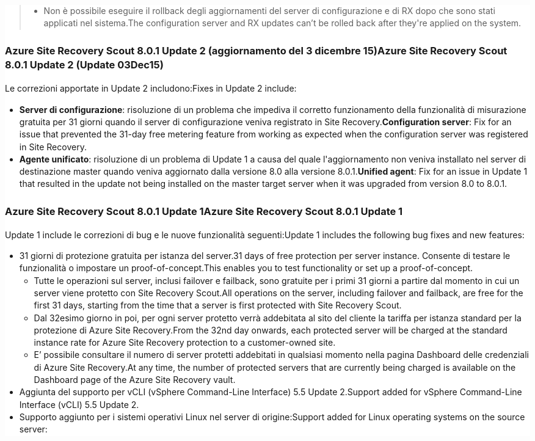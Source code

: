 > * <span data-ttu-id="aed73-279">Non è possibile eseguire il rollback degli aggiornamenti del server di configurazione e di RX dopo che sono stati applicati nel sistema.</span><span class="sxs-lookup"><span data-stu-id="aed73-279">The configuration server and RX updates can’t be rolled back after they're applied on the system.</span></span>
>
>

### <a name="azure-site-recovery-scout-801-update-2-update-03dec15"></a><span data-ttu-id="aed73-280">Azure Site Recovery Scout 8.0.1 Update 2 (aggiornamento del 3 dicembre 15)</span><span class="sxs-lookup"><span data-stu-id="aed73-280">Azure Site Recovery Scout 8.0.1 Update 2 (Update 03Dec15)</span></span>
<span data-ttu-id="aed73-281">Le correzioni apportate in Update 2 includono:</span><span class="sxs-lookup"><span data-stu-id="aed73-281">Fixes in Update 2 include:</span></span>

* <span data-ttu-id="aed73-282">**Server di configurazione**: risoluzione di un problema che impediva il corretto funzionamento della funzionalità di misurazione gratuita per 31 giorni quando il server di configurazione veniva registrato in Site Recovery.</span><span class="sxs-lookup"><span data-stu-id="aed73-282">**Configuration server**: Fix for an issue that prevented the 31-day free metering feature from working as expected when the configuration server was registered in Site Recovery.</span></span>
* <span data-ttu-id="aed73-283">**Agente unificato**: risoluzione di un problema di Update 1 a causa del quale l'aggiornamento non veniva installato nel server di destinazione master quando veniva aggiornato dalla versione 8.0 alla versione 8.0.1.</span><span class="sxs-lookup"><span data-stu-id="aed73-283">**Unified agent**: Fix for an issue in Update 1 that resulted in the update not being installed on the master target server when it was upgraded from version 8.0 to 8.0.1.</span></span>

### <a name="azure-site-recovery-scout-801-update-1"></a><span data-ttu-id="aed73-284">Azure Site Recovery Scout 8.0.1 Update 1</span><span class="sxs-lookup"><span data-stu-id="aed73-284">Azure Site Recovery Scout 8.0.1 Update 1</span></span>
<span data-ttu-id="aed73-285">Update 1 include le correzioni di bug e le nuove funzionalità seguenti:</span><span class="sxs-lookup"><span data-stu-id="aed73-285">Update 1 includes the following bug fixes and new features:</span></span>

* <span data-ttu-id="aed73-286">31 giorni di protezione gratuita per istanza del server.</span><span class="sxs-lookup"><span data-stu-id="aed73-286">31 days of free protection per server instance.</span></span> <span data-ttu-id="aed73-287">Consente di testare le funzionalità o impostare un proof-of-concept.</span><span class="sxs-lookup"><span data-stu-id="aed73-287">This enables you to test functionality or set up a proof-of-concept.</span></span>
  * <span data-ttu-id="aed73-288">Tutte le operazioni sul server, inclusi failover e failback, sono gratuite per i primi 31 giorni a partire dal momento in cui un server viene protetto con Site Recovery Scout.</span><span class="sxs-lookup"><span data-stu-id="aed73-288">All operations on the server, including failover and failback, are free for the first 31 days, starting from the time that a server is first protected with Site Recovery Scout.</span></span>
  * <span data-ttu-id="aed73-289">Dal 32esimo giorno in poi, per ogni server protetto verrà addebitata al sito del cliente la tariffa per istanza standard per la protezione di Azure Site Recovery.</span><span class="sxs-lookup"><span data-stu-id="aed73-289">From the 32nd day onwards, each protected server will be charged at the standard instance rate for Azure Site Recovery protection to a customer-owned site.</span></span>
  * <span data-ttu-id="aed73-290">E’ possibile consultare il numero di server protetti addebitati in qualsiasi momento nella pagina Dashboard delle credenziali di Azure Site Recovery.</span><span class="sxs-lookup"><span data-stu-id="aed73-290">At any time, the number of protected servers that are currently being charged is available on the Dashboard page of the Azure Site Recovery vault.</span></span>
* <span data-ttu-id="aed73-291">Aggiunta del supporto per vCLI (vSphere Command-Line Interface) 5.5 Update 2.</span><span class="sxs-lookup"><span data-stu-id="aed73-291">Support added for vSphere Command-Line Interface (vCLI) 5.5 Update 2.</span></span>
* <span data-ttu-id="aed73-292">Supporto aggiunto per i sistemi operativi Linux nel server di origine:</span><span class="sxs-lookup"><span data-stu-id="aed73-292">Support added for Linux operating systems on the source server:</span></span>